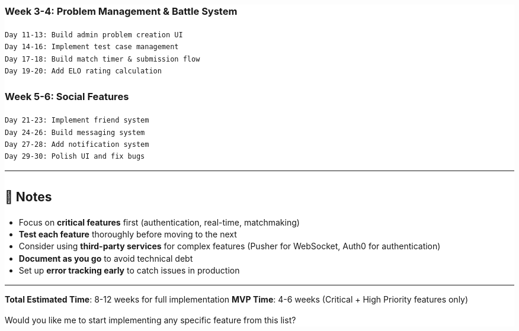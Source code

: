 ### Week 3-4: Problem Management & Battle System
```
Day 11-13: Build admin problem creation UI
Day 14-16: Implement test case management
Day 17-18: Build match timer & submission flow
Day 19-20: Add ELO rating calculation
```

### Week 5-6: Social Features
```
Day 21-23: Implement friend system
Day 24-26: Build messaging system
Day 27-28: Add notification system
Day 29-30: Polish UI and fix bugs
```

---

## 📝 Notes

- Focus on **critical features** first (authentication, real-time, matchmaking)
- **Test each feature** thoroughly before moving to the next
- Consider using **third-party services** for complex features (Pusher for WebSocket, Auth0 for authentication)
- **Document as you go** to avoid technical debt
- Set up **error tracking early** to catch issues in production

---

**Total Estimated Time**: 8-12 weeks for full implementation
**MVP Time**: 4-6 weeks (Critical + High Priority features only)

Would you like me to start implementing any specific feature from this list?
